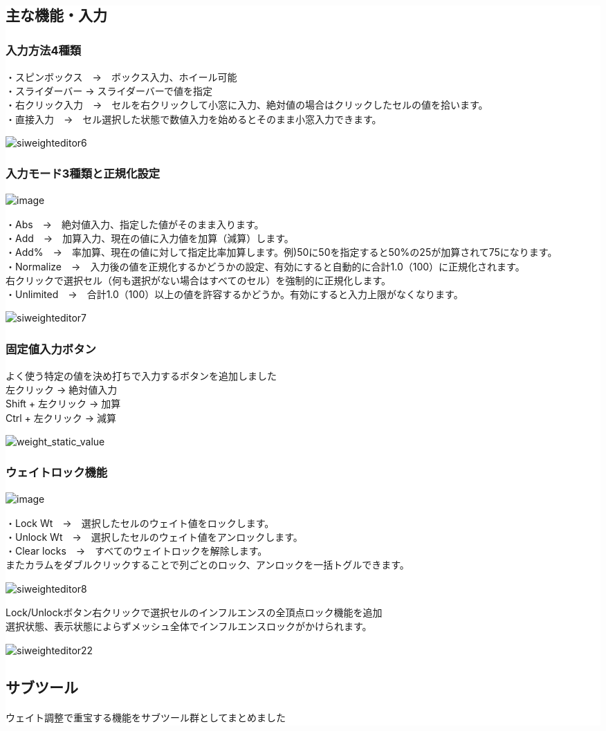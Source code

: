 ## 主な機能・入力

### 入力方法4種類  
・スピンボックス　→　ボックス入力、ホイール可能  
・スライダーバー → スライダーバーで値を指定  
・右クリック入力　→　セルを右クリックして小窓に入力、絶対値の場合はクリックしたセルの値を拾います。  
・直接入力　→　セル選択した状態で数値入力を始めるとそのまま小窓入力できます。  

![siweighteditor6](https://user-images.githubusercontent.com/28256498/41660292-a08124e8-74d6-11e8-8182-08b739b68564.gif)

### 入力モード3種類と正規化設定

![image](https://user-images.githubusercontent.com/28256498/41660048-eac2e02e-74d5-11e8-88c2-96a875f6fa80.png)

・Abs　→　絶対値入力、指定した値がそのまま入ります。  
・Add　→　加算入力、現在の値に入力値を加算（減算）します。  
・Add%　→　率加算、現在の値に対して指定比率加算します。例)50に50を指定すると50%の25が加算されて75になります。  
・Normalize　→　入力後の値を正規化するかどうかの設定、有効にすると自動的に合計1.0（100）に正規化されます。  
右クリックで選択セル（何も選択がない場合はすべてのセル）を強制的に正規化します。  
・Unlimited　→　合計1.0（100）以上の値を許容するかどうか。有効にすると入力上限がなくなります。  

![siweighteditor7](https://user-images.githubusercontent.com/28256498/41660848-33edc672-74d8-11e8-98f4-463b333cae0f.gif)

### 固定値入力ボタン

よく使う特定の値を決め打ちで入力するボタンを追加しました  
左クリック → 絶対値入力  
Shift + 左クリック → 加算  
Ctrl + 左クリック → 減算  

![weight_static_value](https://user-images.githubusercontent.com/28256498/55289010-736e0e80-53fb-11e9-8596-8591d924d92d.gif)

### ウェイトロック機能

![image](https://user-images.githubusercontent.com/28256498/41660533-49fe4320-74d7-11e8-9b4e-308fdc654916.png)

・Lock Wt　→　選択したセルのウェイト値をロックします。  
・Unlock Wt　→　選択したセルのウェイト値をアンロックします。  
・Clear locks　→　すべてのウェイトロックを解除します。  
またカラムをダブルクリックすることで列ごとのロック、アンロックを一括トグルできます。  

![siweighteditor8](https://user-images.githubusercontent.com/28256498/41661699-3fc866b2-74da-11e8-969c-1da1644da3a7.gif)

Lock/Unlockボタン右クリックで選択セルのインフルエンスの全頂点ロック機能を追加  
選択状態、表示状態によらずメッシュ全体でインフルエンスロックがかけられます。  

![siweighteditor22](https://user-images.githubusercontent.com/28256498/43036231-481ae026-8d38-11e8-857b-5279265829b2.gif)

## サブツール
ウェイト調整で重宝する機能をサブツール群としてまとめました  
